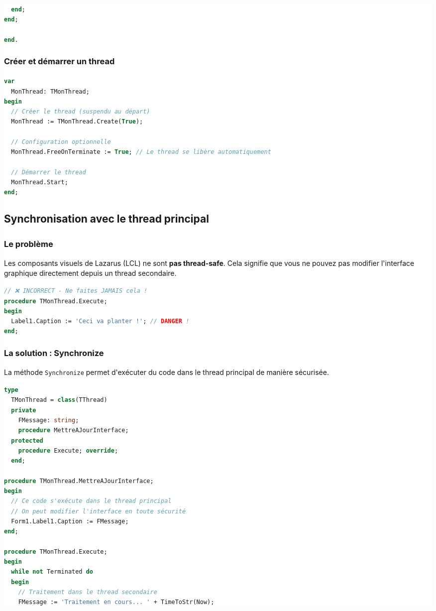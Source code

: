 ```pascal
  end;
end;

end.
```

### Créer et démarrer un thread

```pascal
var
  MonThread: TMonThread;
begin
  // Créer le thread (suspendu au départ)
  MonThread := TMonThread.Create(True);

  // Configuration optionnelle
  MonThread.FreeOnTerminate := True; // Le thread se libère automatiquement

  // Démarrer le thread
  MonThread.Start;
end;
```

## Synchronisation avec le thread principal

### Le problème

Les composants visuels de Lazarus (LCL) ne sont **pas thread-safe**. Cela signifie que vous ne pouvez pas modifier l'interface graphique directement depuis un thread secondaire.

```pascal
// ❌ INCORRECT - Ne faites JAMAIS cela !
procedure TMonThread.Execute;
begin
  Label1.Caption := 'Ceci va planter !'; // DANGER !
end;
```

### La solution : Synchronize

La méthode `Synchronize` permet d'exécuter du code dans le thread principal de manière sécurisée.

```pascal
type
  TMonThread = class(TThread)
  private
    FMessage: string;
    procedure MettreAJourInterface;
  protected
    procedure Execute; override;
  end;

procedure TMonThread.MettreAJourInterface;
begin
  // Ce code s'exécute dans le thread principal
  // On peut modifier l'interface en toute sécurité
  Form1.Label1.Caption := FMessage;
end;

procedure TMonThread.Execute;
begin
  while not Terminated do
  begin
    // Traitement dans le thread secondaire
    FMessage := 'Traitement en cours... ' + TimeToStr(Now);
```